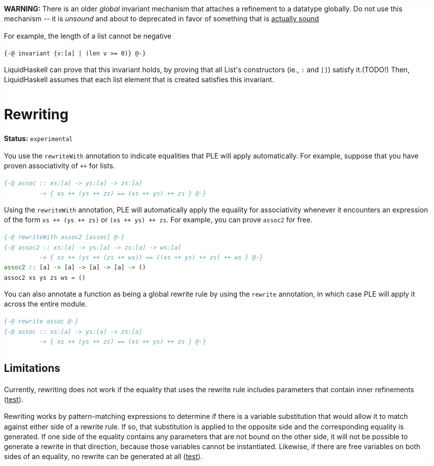 **WARNING:** There is an older _global_ invariant mechanism that
attaches a refinement to a datatype globally.
Do not use this mechanism -- it is *unsound* and about to
deprecated in favor of something that is [actually sound](https://github.com/ucsd-progsys/liquidhaskell/issues/126)

For example,  the length of a list cannot be negative

    {-@ invariant {v:[a] | (len v >= 0)} @-}

LiquidHaskell can prove that this invariant holds, by proving that all List's
constructors (ie., `:` and `[]`) satisfy it.(TODO!) Then, LiquidHaskell
assumes that each list element that is created satisfies
this invariant.

# Rewriting

**Status:** `experimental`

You use the `rewriteWith` annotation to indicate equalities that PLE will apply automatically. For example, suppose that you have proven associativity
of `++` for lists.

``` haskell
{-@ assoc :: xs:[a] -> ys:[a] -> zs:[a] 
          -> { xs ++ (ys ++ zs) == (xs ++ ys) ++ zs } @-}
```

Using the `rewriteWith` annotation, PLE will automatically apply the equality for associativity whenever it encounters an expression of the form `xs ++ (ys ++ zs)` or `(xs ++ ys) ++ zs`. For example, you can prove `assoc2` for free.

``` haskell
{-@ rewriteWith assoc2 [assoc] @-} 
{-@ assoc2 :: xs:[a] -> ys:[a] -> zs:[a] -> ws:[a]
          -> { xs ++ (ys ++ (zs ++ ws)) == ((xs ++ ys) ++ zs) ++ ws } @-}
assoc2 :: [a] -> [a] -> [a] -> [a] -> ()
assoc2 xs ys zs ws = () 
```

You can also annotate a function as being a global rewrite rule by using the
`rewrite` annotation, in which case PLE will apply it across the entire module.

``` haskell
{-@ rewrite assoc @-}
{-@ assoc :: xs:[a] -> ys:[a] -> zs:[a] 
          -> { xs ++ (ys ++ zs) == (xs ++ ys) ++ zs } @-}
```

## Limitations

Currently, rewriting does not work if the equality that uses the rewrite rule
includes parameters that contain inner refinements ([test](https://github.com/ucsd-progsys/liquidhaskell/tree/develop/tests/errors/ReWrite5.hs)).

Rewriting works by pattern-matching expressions to determine if there is a
variable substitution that would allow it to match against either side of a
rewrite rule. If so, that substitution is applied to the opposite side and the
corresponding equality is generated. If one side of the equality contains any
parameters that are not bound on the other side, it will not be possible to
generate a rewrite in that direction, because those variables cannot be
instantiated. Likewise, if there are free variables on both sides of an
equality, no rewrite can be generated at all ([test](https://github.com/ucsd-progsys/liquidhaskell/tree/develop/tests/errors/ReWrite7.hs)).
